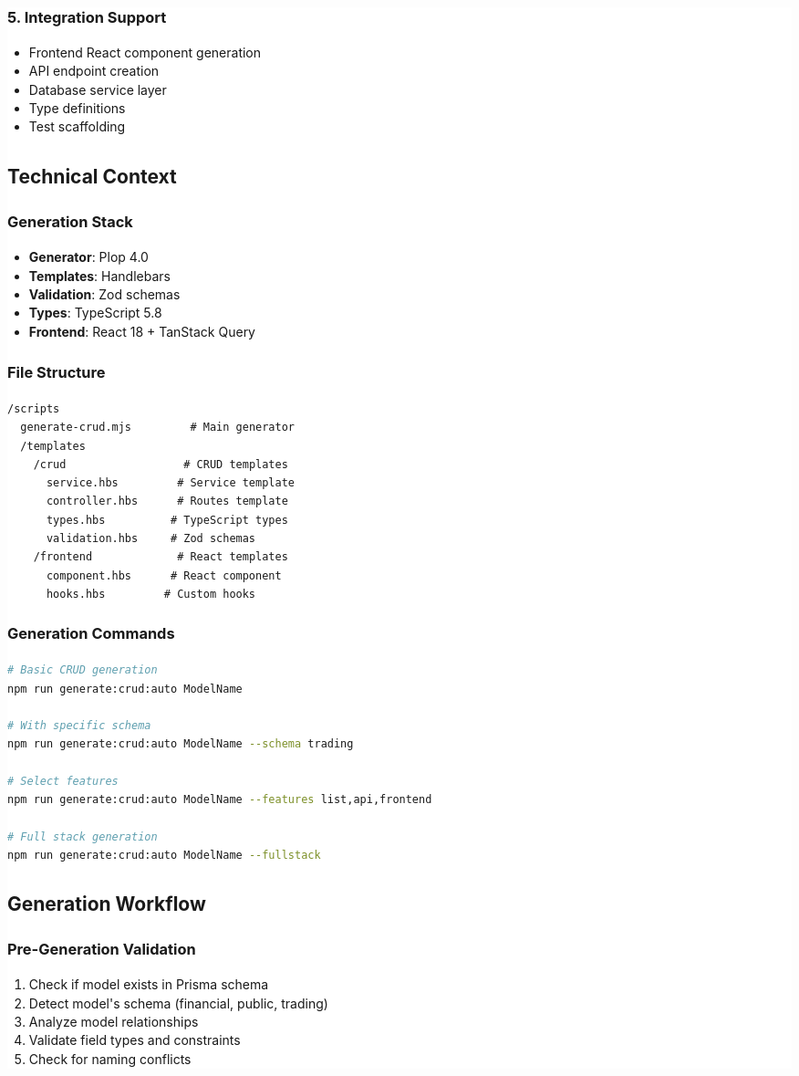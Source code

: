### 5. Integration Support
- Frontend React component generation
- API endpoint creation
- Database service layer
- Type definitions
- Test scaffolding

## Technical Context

### Generation Stack
- **Generator**: Plop 4.0
- **Templates**: Handlebars
- **Validation**: Zod schemas
- **Types**: TypeScript 5.8
- **Frontend**: React 18 + TanStack Query

### File Structure
```
/scripts
  generate-crud.mjs         # Main generator
  /templates
    /crud                  # CRUD templates
      service.hbs         # Service template
      controller.hbs      # Routes template
      types.hbs          # TypeScript types
      validation.hbs     # Zod schemas
    /frontend             # React templates
      component.hbs      # React component
      hooks.hbs         # Custom hooks
```

### Generation Commands
```bash
# Basic CRUD generation
npm run generate:crud:auto ModelName

# With specific schema
npm run generate:crud:auto ModelName --schema trading

# Select features
npm run generate:crud:auto ModelName --features list,api,frontend

# Full stack generation
npm run generate:crud:auto ModelName --fullstack
```

## Generation Workflow

### Pre-Generation Validation
1. Check if model exists in Prisma schema
2. Detect model's schema (financial, public, trading)
3. Analyze model relationships
4. Validate field types and constraints
5. Check for naming conflicts
